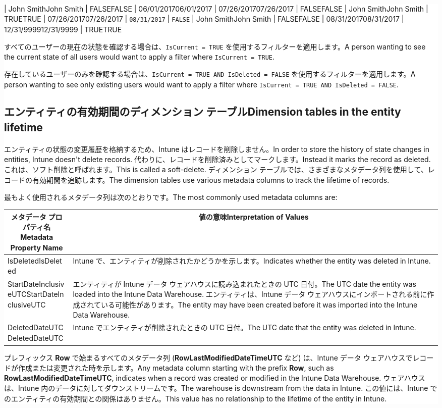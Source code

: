 | <span data-ttu-id="6e21b-152">John Smith</span><span class="sxs-lookup"><span data-stu-id="6e21b-152">John Smith</span></span> | <span data-ttu-id="6e21b-153">FALSE</span><span class="sxs-lookup"><span data-stu-id="6e21b-153">FALSE</span></span> | <span data-ttu-id="6e21b-154">06/01/2017</span><span class="sxs-lookup"><span data-stu-id="6e21b-154">06/01/2017</span></span> | <span data-ttu-id="6e21b-155">07/26/2017</span><span class="sxs-lookup"><span data-stu-id="6e21b-155">07/26/2017</span></span> | <span data-ttu-id="6e21b-156">FALSE</span><span class="sxs-lookup"><span data-stu-id="6e21b-156">FALSE</span></span> 
| <span data-ttu-id="6e21b-157">John Smith</span><span class="sxs-lookup"><span data-stu-id="6e21b-157">John Smith</span></span> | <span data-ttu-id="6e21b-158">TRUE</span><span class="sxs-lookup"><span data-stu-id="6e21b-158">TRUE</span></span> | <span data-ttu-id="6e21b-159">07/26/2017</span><span class="sxs-lookup"><span data-stu-id="6e21b-159">07/26/2017</span></span> | `08/31/2017` | `FALSE` 
| <span data-ttu-id="6e21b-160">John Smith</span><span class="sxs-lookup"><span data-stu-id="6e21b-160">John Smith</span></span> | <span data-ttu-id="6e21b-161">FALSE</span><span class="sxs-lookup"><span data-stu-id="6e21b-161">FALSE</span></span> | <span data-ttu-id="6e21b-162">08/31/2017</span><span class="sxs-lookup"><span data-stu-id="6e21b-162">08/31/2017</span></span> | <span data-ttu-id="6e21b-163">12/31/9999</span><span class="sxs-lookup"><span data-stu-id="6e21b-163">12/31/9999</span></span> | <span data-ttu-id="6e21b-164">TRUE</span><span class="sxs-lookup"><span data-stu-id="6e21b-164">TRUE</span></span> 
 
<span data-ttu-id="6e21b-165">すべてのユーザーの現在の状態を確認する場合は、`IsCurrent = TRUE` を使用するフィルターを適用します。</span><span class="sxs-lookup"><span data-stu-id="6e21b-165">A person wanting to see the current state of all users would want to apply a filter where `IsCurrent = TRUE`.</span></span> 
 
<span data-ttu-id="6e21b-166">存在しているユーザーのみを確認する場合は、`IsCurrent = TRUE AND IsDeleted = FALSE` を使用するフィルターを適用します。</span><span class="sxs-lookup"><span data-stu-id="6e21b-166">A person wanting to see only existing users would want to apply a filter where `IsCurrent = TRUE AND IsDeleted = FALSE`.</span></span>

## <a name="dimension-tables-in-the-entity-lifetime"></a><span data-ttu-id="6e21b-167">エンティティの有効期間のディメンション テーブル</span><span class="sxs-lookup"><span data-stu-id="6e21b-167">Dimension tables in the entity lifetime</span></span>

<span data-ttu-id="6e21b-168">エンティティの状態の変更履歴を格納するため、Intune はレコードを削除しません。</span><span class="sxs-lookup"><span data-stu-id="6e21b-168">In order to store the history of state changes in entities, Intune doesn't delete records.</span></span> <span data-ttu-id="6e21b-169">代わりに、レコードを削除済みとしてマークします。</span><span class="sxs-lookup"><span data-stu-id="6e21b-169">Instead it marks the record as deleted.</span></span> <span data-ttu-id="6e21b-170">これは、ソフト削除と呼ばれます。</span><span class="sxs-lookup"><span data-stu-id="6e21b-170">This is called a soft-delete.</span></span> <span data-ttu-id="6e21b-171">ディメンション テーブルでは、さまざまなメタデータ列を使用して、レコードの有効期間を追跡します。</span><span class="sxs-lookup"><span data-stu-id="6e21b-171">The dimension tables use various metadata columns to track the lifetime of records.</span></span> 

<span data-ttu-id="6e21b-172">最もよく使用されるメタデータ列は次のとおりです。</span><span class="sxs-lookup"><span data-stu-id="6e21b-172">The most commonly used metadata columns are:</span></span> 

| <span data-ttu-id="6e21b-173">メタデータ プロパティ名</span><span class="sxs-lookup"><span data-stu-id="6e21b-173">Metadata Property Name</span></span>  | <span data-ttu-id="6e21b-174">値の意味</span><span class="sxs-lookup"><span data-stu-id="6e21b-174">Interpretation of Values</span></span> |
|--|--|
| <span data-ttu-id="6e21b-175">IsDeleted</span><span class="sxs-lookup"><span data-stu-id="6e21b-175">IsDeleted</span></span> | <span data-ttu-id="6e21b-176">Intune で、エンティティが削除されたかどうかを示します。</span><span class="sxs-lookup"><span data-stu-id="6e21b-176">Indicates whether the entity was deleted in Intune.</span></span> |
| <span data-ttu-id="6e21b-177">StartDateInclusiveUTC</span><span class="sxs-lookup"><span data-stu-id="6e21b-177">StartDateInclusiveUTC</span></span>  | <span data-ttu-id="6e21b-178">エンティティが Intune データ ウェアハウスに読み込まれたときの UTC 日付。</span><span class="sxs-lookup"><span data-stu-id="6e21b-178">The UTC date the entity was loaded into the Intune Data Warehouse.</span></span> <span data-ttu-id="6e21b-179">エンティティは、Intune データ ウェアハウスにインポートされる前に作成されている可能性があります。</span><span class="sxs-lookup"><span data-stu-id="6e21b-179">The entity may have been created before it was imported into the Intune Data Warehouse.</span></span> |
| <span data-ttu-id="6e21b-180">DeletedDateUTC</span><span class="sxs-lookup"><span data-stu-id="6e21b-180">DeletedDateUTC</span></span>  | <span data-ttu-id="6e21b-181">Intune でエンティティが削除されたときの UTC 日付。</span><span class="sxs-lookup"><span data-stu-id="6e21b-181">The UTC date that the entity was deleted in Intune.</span></span> |  

<span data-ttu-id="6e21b-182">プレフィックス **Row** で始まるすべてのメタデータ列 (**RowLastModifiedDateTimeUTC** など) は、Intune データ ウェアハウスでレコードが作成または変更された時を示します。</span><span class="sxs-lookup"><span data-stu-id="6e21b-182">Any metadata column starting with the prefix **Row**, such as **RowLastModifiedDateTimeUTC**, indicates when a record was created or modified in the Intune Data Warehouse.</span></span> <span data-ttu-id="6e21b-183">ウェアハウスは、Intune 内のデータに対してダウンストリームです。</span><span class="sxs-lookup"><span data-stu-id="6e21b-183">The warehouse is downstream from the data in Intune.</span></span> <span data-ttu-id="6e21b-184">この値には、Intune でのエンティティの有効期間との関係はありません。</span><span class="sxs-lookup"><span data-stu-id="6e21b-184">This value has no relationship to the lifetime of the entity in Intune.</span></span>  
 